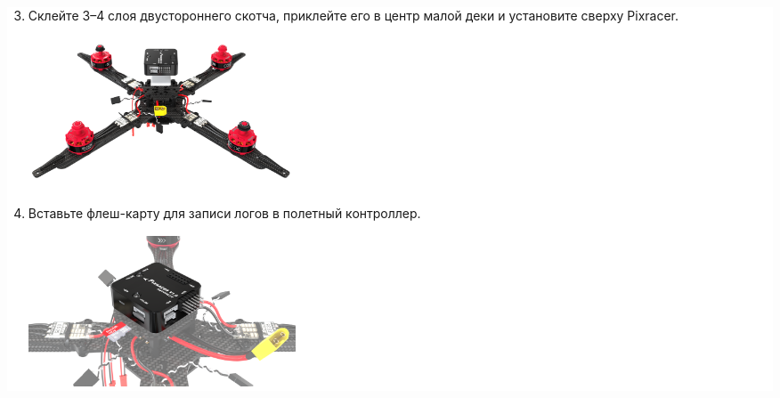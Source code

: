 3. Склейте 3–4 слоя двустороннего скотча, приклейте его в центр малой деки и установите сверху Pixracer.

    <img id="prop_rotation" src="../assets/assembling_soldering_clever_4/coex_fc_2.png" width=300 class="zoom border center">

4. Вставьте флеш-карту для записи логов в полетный контроллер.

    <img id="prop_rotation" src="../assets/assembling_soldering_clever_4/coex_fc_3.png" width=300 class="zoom border center">
